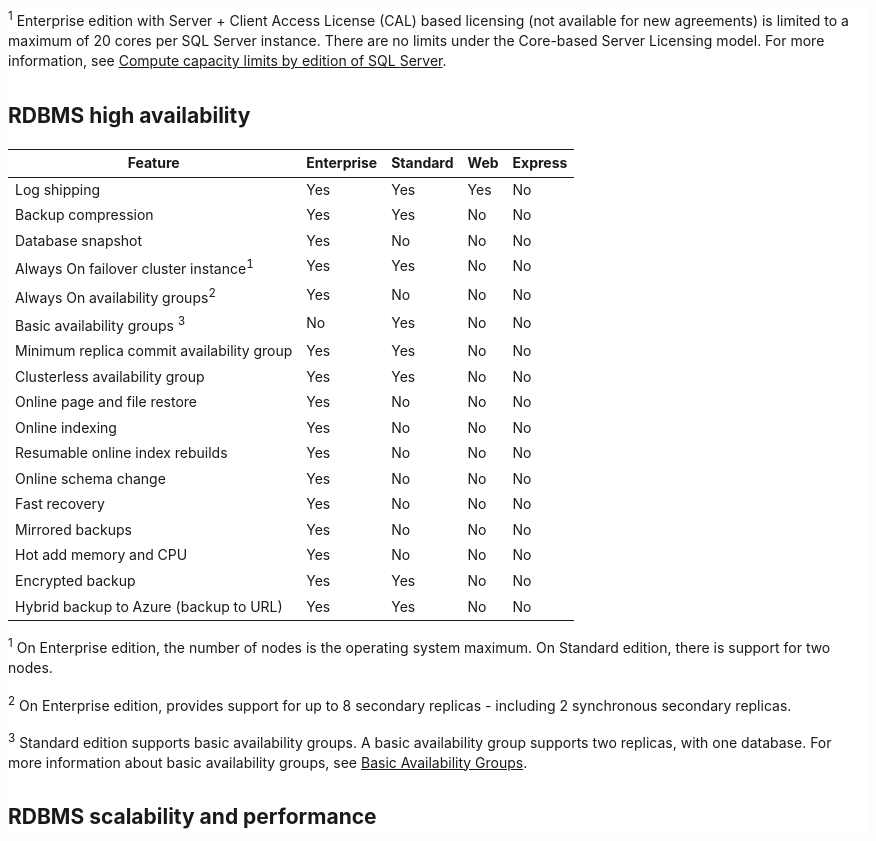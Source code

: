 <sup>1</sup> Enterprise edition with Server + Client Access License (CAL) based licensing (not available for new agreements) is limited to a maximum of 20 cores per SQL Server instance. There are no limits under the Core-based Server Licensing model. For more information, see [Compute capacity limits by edition of SQL Server](../sql-server/compute-capacity-limits-by-edition-of-sql-server.md).  
 
##  <a name="RDBMSHA"></a> RDBMS high availability  
  
|Feature|Enterprise|Standard|Web|Express|  
|-------------|----------------|--------------|---------|------------------------|  
|Log shipping|Yes|Yes|Yes|No|  
|Backup compression|Yes|Yes|No|No| 
|Database snapshot|Yes|No|No|No|
|Always On failover cluster instance<sup>1</sup>|Yes|Yes|No|No| 
|Always On availability groups<sup>2</sup>|Yes|No|No|No|
|Basic availability groups <sup>3</sup>|No|Yes|No|No|
|Minimum replica commit availability group|Yes|Yes|No|No|
|Clusterless availability group|Yes|Yes|No|No|
|Online page and file restore|Yes|No|No|No|
|Online indexing|Yes|No|No|No|
|Resumable online index rebuilds|Yes|No|No|No|
|Online schema change|Yes|No|No|No|
|Fast recovery|Yes|No|No|No|
|Mirrored backups|Yes|No|No|No|
|Hot add memory and CPU|Yes|No|No|No|
|Encrypted backup|Yes|Yes|No|No|
|Hybrid backup to Azure (backup to URL)|Yes|Yes|No|No|
  
<sup>1</sup> On Enterprise edition, the number of nodes is the operating system maximum. On Standard edition, there is support for two nodes. 

<sup>2</sup> On Enterprise edition, provides support for up to 8 secondary replicas - including 2 synchronous secondary replicas. 

<sup>3</sup> Standard edition supports basic availability groups. A basic availability group supports two replicas, with one database. For more information about basic availability groups, see [Basic Availability Groups](../database-engine/availability-groups/windows/basic-availability-groups-always-on-availability-groups.md).    

##  <a name="RDBMSSP"></a> RDBMS scalability and performance  
  